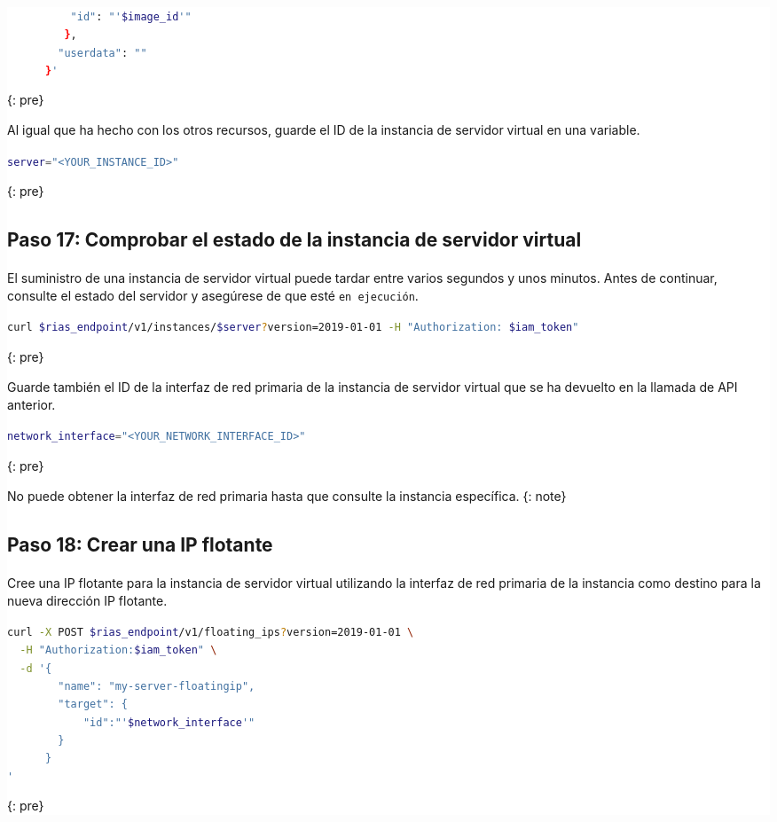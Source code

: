 ```bash
          "id": "'$image_id'"
         },
        "userdata": ""
      }'
```
{: pre}

Al igual que ha hecho con los otros recursos, guarde el ID de la instancia de servidor virtual en una variable.

```bash
server="<YOUR_INSTANCE_ID>"
```
{: pre}

## Paso 17: Comprobar el estado de la instancia de servidor virtual

El suministro de una instancia de servidor virtual puede tardar entre varios segundos y unos minutos. Antes de continuar, consulte el estado del servidor y asegúrese de que esté `en ejecución`.

```bash
curl $rias_endpoint/v1/instances/$server?version=2019-01-01 -H "Authorization: $iam_token"
```
{: pre}

Guarde también el ID de la interfaz de red primaria de la instancia de servidor virtual que se ha devuelto en la llamada de API anterior.  

```bash
network_interface="<YOUR_NETWORK_INTERFACE_ID>"
```
{: pre}

No puede obtener la interfaz de red primaria hasta que consulte la instancia específica.
{: note}

## Paso 18: Crear una IP flotante

Cree una IP flotante para la instancia de servidor virtual utilizando la interfaz de red primaria de la instancia como destino para la nueva dirección IP flotante.

```bash
curl -X POST $rias_endpoint/v1/floating_ips?version=2019-01-01 \
  -H "Authorization:$iam_token" \
  -d '{
        "name": "my-server-floatingip",
        "target": {
            "id":"'$network_interface'"
        }
      }
'
```
{: pre}
